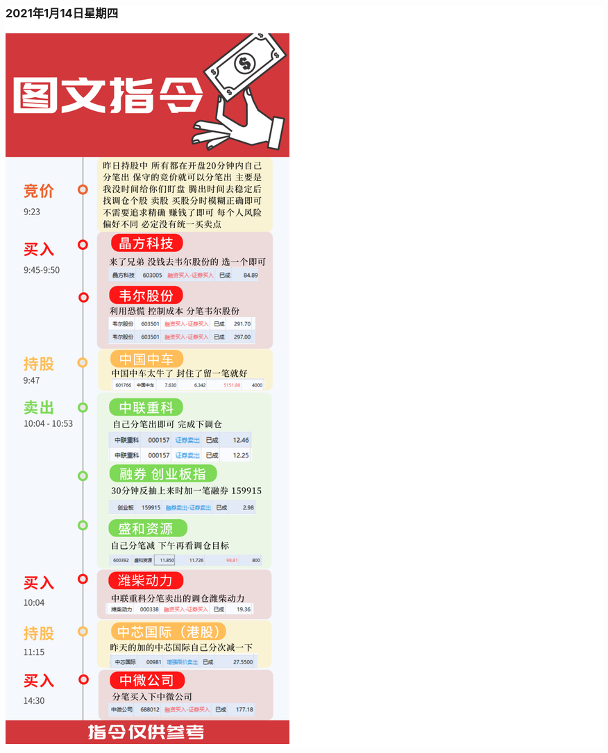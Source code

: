 ### 2021年1月14日星期四

![lALPDiCptootoC_NC7jNBLA_1200_3000](/images/media/0a49ea2ef11ed0c619a7c7e1f3254267.png)
